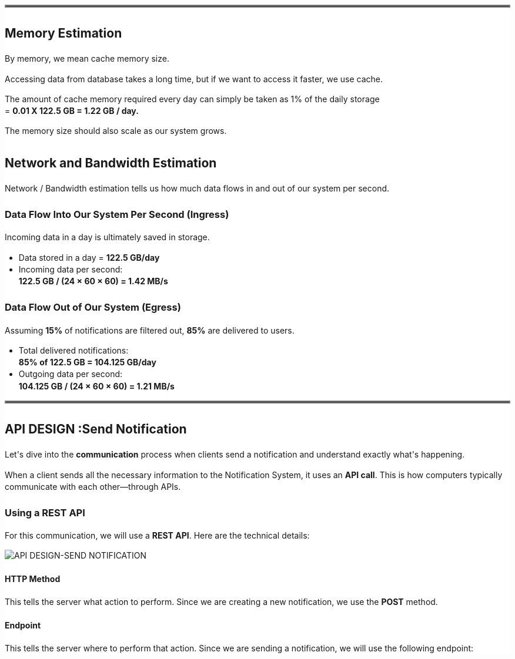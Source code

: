 <hr style="border:2px solid gray">

## Memory Estimation

By memory, we mean cache memory size.

Accessing data from database takes a long time, but if we want to access it faster, we use cache. 

The amount of cache memory required every day can simply be taken as 1% of the daily storage<br>
= **0.01 X 122.5 GB = 1.22 GB / day.**

The memory size should also scale as our system grows.

## Network and Bandwidth Estimation

Network / Bandwidth estimation tells us how much data flows in and out of our system per second.

### Data Flow Into Our System Per Second (Ingress)
Incoming data in a day is ultimately saved in storage.

- Data stored in a day = **122.5 GB/day**  
- Incoming data per second:  
  **122.5 GB / (24 × 60 × 60) = 1.42 MB/s**

### Data Flow Out of Our System (Egress)
Assuming **15%** of notifications are filtered out, **85%** are delivered to users.

- Total delivered notifications:  
  **85% of 122.5 GB = 104.125 GB/day**  
- Outgoing data per second:  
  **104.125 GB / (24 × 60 × 60) = 1.21 MB/s**

<hr style="border:2px solid gray">

## API DESIGN :Send Notification  

Let's dive into the **communication** process when clients send a notification and understand exactly what's happening.

When a client sends all the necessary information to the Notification System, it uses an **API call**. This is how computers typically communicate with each other—through APIs.

### Using a REST API

For this communication, we will use a **REST API**. Here are the technical details:

![API DESIGN-SEND NOTIFICATION](https://static.wixstatic.com/media/99fa54_6e08fe0303df4679a9b2a79981bd50b7~mv2.png/v1/fill/w_938,h_515,al_c,q_90,usm_0.66_1.00_0.01,enc_auto/99fa54_6e08fe0303df4679a9b2a79981bd50b7~mv2.png)

#### HTTP Method
This tells the server what action to perform. Since we are creating a new notification, we use the **POST** method.

#### Endpoint
This tells the server where to perform that action. Since we are sending a notification, we will use the following endpoint:
